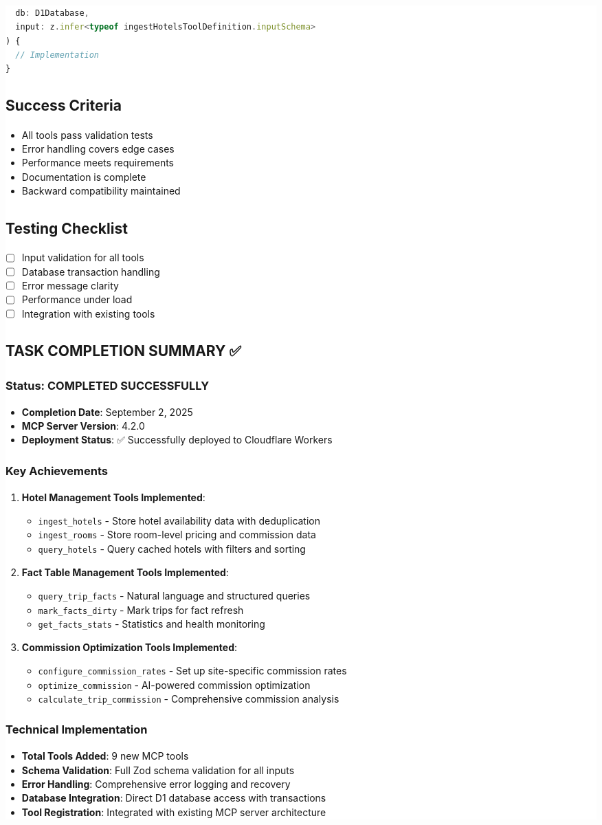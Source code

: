 ```typescript
  db: D1Database,
  input: z.infer<typeof ingestHotelsToolDefinition.inputSchema>
) {
  // Implementation
}
```

## Success Criteria
- All tools pass validation tests
- Error handling covers edge cases
- Performance meets requirements
- Documentation is complete
- Backward compatibility maintained

## Testing Checklist
- [ ] Input validation for all tools
- [ ] Database transaction handling
- [ ] Error message clarity
- [ ] Performance under load
- [ ] Integration with existing tools

## TASK COMPLETION SUMMARY ✅

### **Status: COMPLETED SUCCESSFULLY**
- **Completion Date**: September 2, 2025
- **MCP Server Version**: 4.2.0
- **Deployment Status**: ✅ Successfully deployed to Cloudflare Workers

### **Key Achievements**
1. **Hotel Management Tools Implemented**: 
   - `ingest_hotels` - Store hotel availability data with deduplication
   - `ingest_rooms` - Store room-level pricing and commission data
   - `query_hotels` - Query cached hotels with filters and sorting

2. **Fact Table Management Tools Implemented**:
   - `query_trip_facts` - Natural language and structured queries
   - `mark_facts_dirty` - Mark trips for fact refresh
   - `get_facts_stats` - Statistics and health monitoring

3. **Commission Optimization Tools Implemented**:
   - `configure_commission_rates` - Set up site-specific commission rates
   - `optimize_commission` - AI-powered commission optimization
   - `calculate_trip_commission` - Comprehensive commission analysis

### **Technical Implementation**
- **Total Tools Added**: 9 new MCP tools
- **Schema Validation**: Full Zod schema validation for all inputs
- **Error Handling**: Comprehensive error logging and recovery
- **Database Integration**: Direct D1 database access with transactions
- **Tool Registration**: Integrated with existing MCP server architecture
